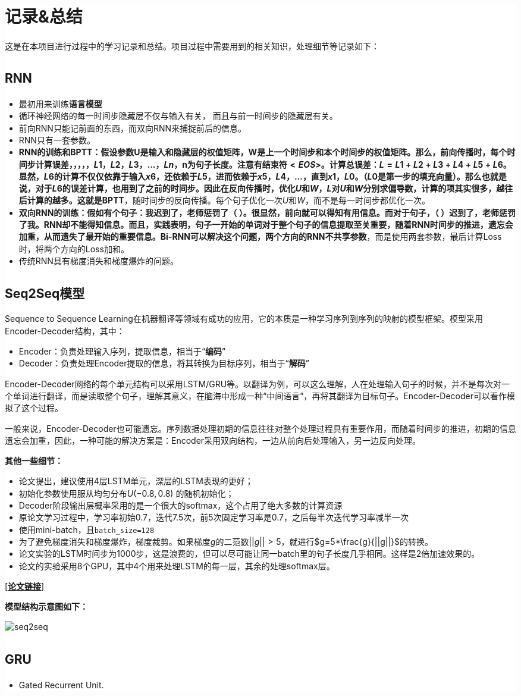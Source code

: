 # 记录&总结

这是在本项目进行过程中的学习记录和总结。项目过程中需要用到的相关知识，处理细节等记录如下：

## RNN

- 最初用来训练**语言模型**
- 循环神经网络的每一时间步隐藏层不仅与输入有关， 而且与前一时间步的隐藏层有关。
- 前向RNN只能记前面的东西，而双向RNN来捕捉前后的信息。
- RNN只有一套参数。
- **RNN的训练和BPTT：**假设参数U是输入和隐藏层的权值矩阵，W是上一个时间步和本个时间步的权值矩阵。那么，前向传播时，每个时间步计算误差，$，，，，L1，L2，L3，...，Ln$，n为句子长度。注意有结束符$<EOS>$。计算总误差：$L = L1+L2+L3+L4+L5+L6$。显然，$L6$的计算不仅仅依靠于输入$x6$，还依赖于$L5$，进而依赖于$x5$，$L4$，...，直到$x1$，$L0$。（$L0$是第一步的填充向量）。那么也就是说，对于$L6$的误差计算，也用到了之前的时间步。因此在反向传播时，优化$U$和$W$，$L$对$U$和$W$分别求偏导数，计算的项其实很多，越往后计算的越多。这就是**BPTT**，随时间步的反向传播。每个句子优化一次$U$和$W$，而不是每一时间步都优化一次。
- **双向RNN的训练：**假如有个句子：我迟到了，老师惩罚了（ ）。很显然，前向就可以得知有用信息。而对于句子，（ ）迟到了，老师惩罚了我。RNN却不能得知信息。而且，实践表明，句子一开始的单词对于整个句子的信息提取至关重要，随着RNN时间步的推进，遗忘会加重，从而遗失了最开始的重要信息。Bi-RNN可以解决这个问题，两个方向的RNN**不共享参数**，而是使用两套参数，最后计算Loss时，将两个方向的Loss加和。
- 传统RNN具有梯度消失和梯度爆炸的问题。

## Seq2Seq模型

Sequence to Sequence Learning在机器翻译等领域有成功的应用，它的本质是一种学习序列到序列的映射的模型框架。模型采用Encoder-Decoder结构，其中：

- Encoder：负责处理输入序列，提取信息，相当于“**编码**”
- Decoder：负责处理Encoder提取的信息，将其转换为目标序列，相当于“**解码**”

Encoder-Decoder网络的每个单元结构可以采用LSTM/GRU等。以翻译为例，可以这么理解，人在处理输入句子的时候，并不是每次对一个单词进行翻译，而是读取整个句子，理解其意义，在脑海中形成一种“中间语言”，再将其翻译为目标句子。Encoder-Decoder可以看作模拟了这个过程。

一般来说，Encoder-Decoder也可能遗忘。序列数据处理初期的信息往往对整个处理过程具有重要作用，而随着时间步的推进，初期的信息遗忘会加重，因此，一种可能的解决方案是：Encoder采用双向结构，一边从前向后处理输入，另一边反向处理。

**其他一些细节：**

- 论文提出，建议使用4层LSTM单元，深层的LSTM表现的更好；
- 初始化参数使用服从均匀分布$U(-0.8,0.8)$ 的随机初始化；
- Decoder阶段输出层概率采用的是一个很大的softmax，这个占用了绝大多数的计算资源
- 原论文学习过程中，学习率初始0.7，迭代7.5次，前5次固定学习率是0.7，之后每半次迭代学习率减半一次
- 使用mini-batch，且`batch_size=128`
- 为了避免梯度消失和梯度爆炸，梯度裁剪。如果梯度$g$的二范数$||g||>5$，就进行$g=5*\frac{g}{||g||}$的转换。
- 论文实验的LSTM时间步为1000步，这是浪费的，但可以尽可能让同一batch里的句子长度几乎相同。这样是2倍加速效果的。
- 论文的实验采用8个GPU，其中4个用来处理LSTM的每一层，其余的处理softmax层。

[[**论文链接**]](http://papers.nips.cc/paper/5346-sequence-to-sequence-learning-with-neural-networks)

**模型结构示意图如下：**

![seq2seq](C:/Users/Administrator/Desktop/img/seq2seq.jpg)

## GRU

- Gated Recurrent Unit.

